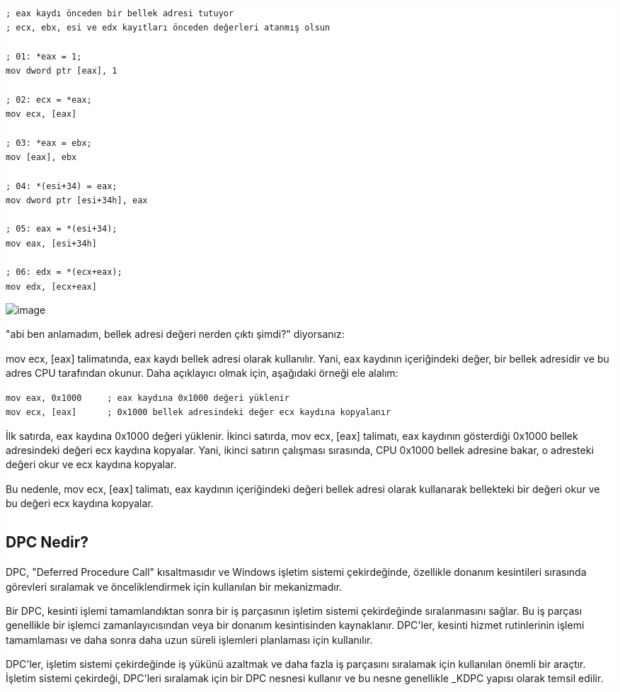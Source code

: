 ```
; eax kaydı önceden bir bellek adresi tutuyor
; ecx, ebx, esi ve edx kayıtları önceden değerleri atanmış olsun

; 01: *eax = 1;
mov dword ptr [eax], 1

; 02: ecx = *eax;
mov ecx, [eax]

; 03: *eax = ebx;
mov [eax], ebx

; 04: *(esi+34) = eax;
mov dword ptr [esi+34h], eax

; 05: eax = *(esi+34);
mov eax, [esi+34h]

; 06: edx = *(ecx+eax);
mov edx, [ecx+eax]
```

![image](https://user-images.githubusercontent.com/88983987/219174370-65ecf1e0-5764-48a3-9911-b3d4e861b5ec.png)


"abi ben anlamadım, bellek adresi değeri nerden çıktı şimdi?" diyorsanız:

mov ecx, [eax] talimatında, eax kaydı bellek adresi olarak kullanılır. Yani, eax kaydının içeriğindeki değer, bir bellek adresidir ve bu adres CPU tarafından okunur. Daha açıklayıcı olmak için, aşağıdaki örneği ele alalım:

```
mov eax, 0x1000     ; eax kaydına 0x1000 değeri yüklenir
mov ecx, [eax]      ; 0x1000 bellek adresindeki değer ecx kaydına kopyalanır
```
İlk satırda, eax kaydına 0x1000 değeri yüklenir. İkinci satırda, mov ecx, [eax] talimatı, eax kaydının gösterdiği 0x1000 bellek adresindeki değeri ecx kaydına kopyalar. Yani, ikinci satırın çalışması sırasında, CPU 0x1000 bellek adresine bakar, o adresteki değeri okur ve ecx kaydına kopyalar.

Bu nedenle, mov ecx, [eax] talimatı, eax kaydının içeriğindeki değeri bellek adresi olarak kullanarak bellekteki bir değeri okur ve bu değeri ecx kaydına kopyalar.

<h2> DPC Nedir? </h2>

DPC, "Deferred Procedure Call" kısaltmasıdır ve Windows işletim sistemi çekirdeğinde, özellikle donanım kesintileri sırasında görevleri sıralamak ve önceliklendirmek için kullanılan bir mekanizmadır.

Bir DPC, kesinti işlemi tamamlandıktan sonra bir iş parçasının işletim sistemi çekirdeğinde sıralanmasını sağlar. Bu iş parçası genellikle bir işlemci zamanlayıcısından veya bir donanım kesintisinden kaynaklanır. DPC'ler, kesinti hizmet rutinlerinin işlemi tamamlaması ve daha sonra daha uzun süreli işlemleri planlaması için kullanılır.

DPC'ler, işletim sistemi çekirdeğinde iş yükünü azaltmak ve daha fazla iş parçasını sıralamak için kullanılan önemli bir araçtır. İşletim sistemi çekirdeği, DPC'leri sıralamak için bir DPC nesnesi kullanır ve bu nesne genellikle _KDPC yapısı olarak temsil edilir.
